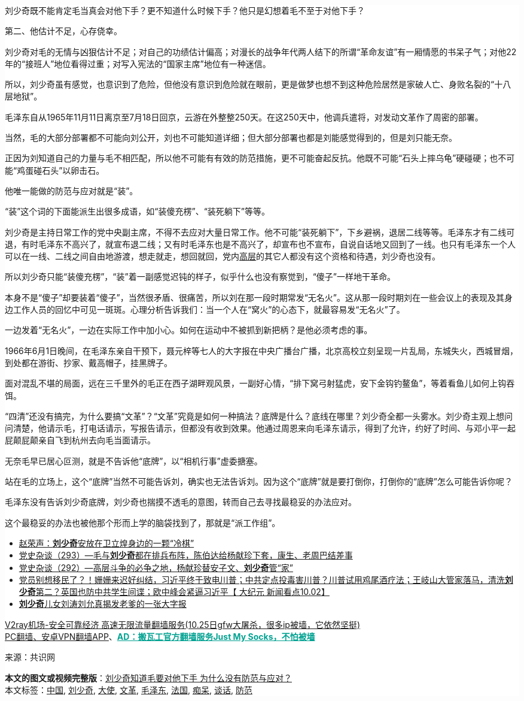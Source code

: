 <p>刘少奇既不能肯定毛当真会对他下手？更不知道什么时候下手？他只是幻想着毛不至于对他下手？</p> <p>第二、他估计不足，心存侥幸。</p> <p>刘少奇对毛的无情与凶狠估计不足；对自己的功绩估计偏高；对漫长的战争年代两人结下的所谓“革命友谊”有一厢情愿的书呆子气；对他22年的“接班人”地位看得过重；对写入宪法的“国家主席”地位有一种迷信。</p>  <p>所以，刘少奇虽有感觉，也意识到了危险，但他没有意识到危险就在眼前，更是做梦也想不到这种危险居然是家破人亡、身败名裂的“十八层地狱”。</p> <p>毛泽东自从1965年11月11日离京至7月18日回京，云游在外整整250天。在这250天中，他调兵遣将，对发动文革作了周密的部署。</p> <p>当然，毛的大部分部署都不可能向刘公开，刘也不可能知道详细；但大部分部署也都是刘能感觉得到的，但是刘只能无奈。</p> <p>正因为刘知道自己的力量与毛不相匹配，所以他不可能有有效的防范措施，更不可能奋起反抗。他既不可能“石头上摔乌龟”硬碰硬；也不可能“鸡蛋碰石头”以卵击石。</p> <p>他唯一能做的防范与应对就是“装”。</p> <p>“装”这个词的下面能派生出很多成语，如“装傻充楞”、“装死躺下”等等。</p> <p>刘少奇是主持日常工作的党中央副主席，不得不去应对大量日常工作。他不可能“装死躺下”，下乡避祸，退居二线等等。毛泽东才有二线可退，有时毛泽东不高兴了，就宣布退二线；又有时毛泽东也是不高兴了，却宣布也不宣布，自说自话地又回到了一线。也只有毛泽东一个人可以在一线、二线之间自由地游渡，想走就走，想回就回，党内<span class='wp_keywordlink_affiliate'><a href="https://www.bannedbook.org/bnews/ccpdope/" title="中共高层内幕" target="_blank">高层</a></span>的其它人都没有这个资格和待遇，刘少奇也没有。</p> <p>所以刘少奇只能“装傻充楞”，“装”着一副感觉迟钝的样子，似乎什么也没有察觉到，“傻子”一样地干革命。</p> <p>本身不是“傻子”却要装着“傻子”，当然很矛盾、很痛苦，所以刘在那一段时期常发“无名火”。这从那一段时期刘在一些会议上的表现及其身边工作人员的回忆中可见一斑斑。心理分析告诉我们：当一个人在“窝火”的心态下，就最容易发“无名火”了。</p> <p>一边发着“无名火”，一边在实际工作中加小心。如何在运动中不被抓到新把柄？是他必须考虑的事。</p> <p>1966年6月1日晚间，在毛泽东亲自干预下，聂元梓等七人的大字报在中央广播台广播，北京高校立刻呈现一片乱局，东城失火，西城冒烟，到处都在游街、抄家、戴高帽子，挂黑牌子。</p> <p>面对混乱不堪的局面，远在三千里外的毛正在西子湖畔观风景，一副好心情，“排下窝弓射猛虎，安下金钩钓鳌鱼”，等着看鱼儿如何上钩吞饵。</p> <p>“四清”还没有搞完，为什么要搞“文革”？“文革”究竟是如何一种搞法？底牌是什么？底线在哪里？刘少奇全都一头雾水。刘少奇主观上想问问清楚，他请示毛，打电话请示，写报告请示，但都没有收到效果。他通过周恩来向毛泽东请示，得到了允许，约好了时间、与邓小平一起屁颠屁颠亲自飞到杭州去向毛当面请示。</p> <p>无奈毛早已居心叵测，就是不告诉他“底牌”，以“相机行事”虚委搪塞。</p> <p>站在毛的立场上，这个“底牌”当然不可能告诉刘，确实也无法告诉刘。因为这个“底牌”就是要打倒你，打倒你的“底牌”怎么可能告诉你呢？</p> <p>毛泽东没有告诉刘少奇底牌，刘少奇也揣摸不透毛的意图，转而自己去寻找最稳妥的办法应对。</p> <p>这个最稳妥的办法也被他那个形而上学的脑袋找到了，那就是“派工作组”。</p> <ul class='op-related-articles' title='相关阅读'> <li><a href='https://www.bannedbook.org/bnews/lifebaike/20201030/1422718.html' target='_blank'>赵荣声：<b>刘少奇</b>安放在卫立煌身边的一颗“冷棋”</a></li> <li><a href='https://www.bannedbook.org/bnews/bannedvideo/20201011/1412052.html' target='_blank'>党史杂谈（293）—毛与<b>刘少奇</b>都在排兵布阵，陈伯达给杨献珍下套，康生、老周巴结差事</a></li> <li><a href='https://www.bannedbook.org/bnews/bannedvideo/20201010/1411574.html' target='_blank'>党史杂谈（292）—高层斗争的必争之地，杨献珍替安子文、<b>刘少奇</b>管“家”</a></li> <li><a href='https://www.bannedbook.org/bnews/bannedvideo/20201004/1407823.html' target='_blank'>党员别想移民了？！姗姗来迟好纠结，习近平终于致电川普；中共定点投毒害川普？川普试用鸡尾酒疗法；王岐山大管家落马，清洗<b>刘少奇</b>第二？英国也防中共学生间谍；欧中峰会紧逼习近平【 大纪元 新闻看点10.02】</a></li> <li><a href='https://www.bannedbook.org/bnews/cnnews/20201001/1406086.html' target='_blank'><b>刘少奇</b>儿女刘涛刘允真揭发老爹的一张大字报</a></li> </ul> <p class="texttj"> <a href="https://github.com/bannedbook/fanqiang/wiki/V2ray%E6%9C%BA%E5%9C%BA" target="_blank">V2ray机场-安全可靠经济 高速无限流量翻墙服务(10.25日gfw大屠杀，很多ip被墙，它依然坚挺)</a><br/> <a href="https://github.com/bannedbook/fanqiang/wiki/%E7%A6%81%E9%97%BB%E7%BD%91%E5%AE%89%E5%8D%93%E7%BF%BB%E5%A2%99%E6%96%B0%E9%97%BBAPP" target="_blank">PC翻墙、安卓VPN翻墙APP</a>、<span onclick="window.open('https://github.com/killgcd/justmysocks/blob/master/README.md')" style="font-weight:bold;color:#00A191;cursor:pointer;text-decoration:underline;outline:none">AD：搬瓦工官方翻墙服务Just My Socks，不怕被墙</span></p><p> 来源：共识网 </p> <a name='sharetosocial'></a>       <div><b>本文的图文或视频完整版</b>：<a href='https://www.bannedbook.org/bnews/cnnews/20201102/1424274.html'>刘少奇知道毛要对他下手 为什么没有防范与应对？</a></div>  </div> <div class="postfooter"> <div>本文标签：<a href="https://www.bannedbook.org/bnews/tag/%E4%B8%AD%E5%9B%BD/" rel="tag">中国</a>, <a href="https://www.bannedbook.org/bnews/tag/%e5%88%98%e5%b0%91%e5%a5%87/" rel="tag">刘少奇</a>, <a href="https://www.bannedbook.org/bnews/tag/%E5%A4%A7%E4%BD%BF/" rel="tag">大使</a>, <a href="https://www.bannedbook.org/bnews/tag/%e6%96%87%e9%9d%a9/" rel="tag">文革</a>, <a href="https://www.bannedbook.org/bnews/tag/%e6%af%9b%e6%b3%bd%e4%b8%9c/" rel="tag">毛泽东</a>, <a href="https://www.bannedbook.org/bnews/tag/%e6%b3%95%e5%9b%bd/" rel="tag">法国</a>, <a href="https://www.bannedbook.org/bnews/tag/%E7%97%B4%E5%91%86/" rel="tag">痴呆</a>, <a href="https://www.bannedbook.org/bnews/tag/%E8%B0%88%E8%AF%9D/" rel="tag">谈话</a>, <a href="https://www.bannedbook.org/bnews/tag/%E9%98%B2%E8%8C%83/" rel="tag">防范</a></div>  </div> 